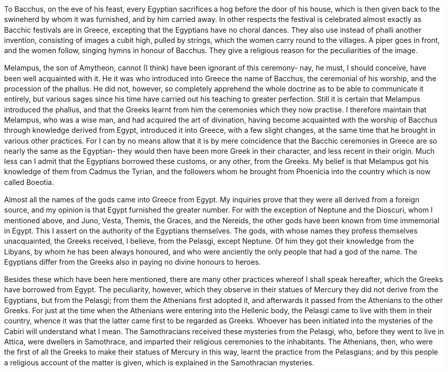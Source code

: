 To Bacchus, on the eve of his feast, every Egyptian sacrifices a
hog before the door of his house, which is then given back to the
swineherd by whom it was furnished, and by him carried away. In
other respects the festival is celebrated almost exactly as Bacchic
festivals are in Greece, excepting that the Egyptians have no choral
dances. They also use instead of phalli another invention,
consisting of images a cubit high, pulled by strings, which the
women carry round to the villages. A piper goes in front, and the
women follow, singing hymns in honour of Bacchus. They give a
religious reason for the peculiarities of the image.

Melampus, the son of Amytheon, cannot (I think) have been ignorant
of this ceremony- nay, he must, I should conceive, have been well
acquainted with it. He it was who introduced into Greece the name of
Bacchus, the ceremonial of his worship, and the procession of the
phallus. He did not, however, so completely apprehend the whole
doctrine as to be able to communicate it entirely, but various sages
since his time have carried out his teaching to greater perfection.
Still it is certain that Melampus introduced the phallus, and that the
Greeks learnt from him the ceremonies which they now practise. I
therefore maintain that Melampus, who was a wise man, and had acquired
the art of divination, having become acquainted with the worship of
Bacchus through knowledge derived from Egypt, introduced it into
Greece, with a few slight changes, at the same time that he brought in
various other practices. For I can by no means allow that it is by
mere coincidence that the Bacchic ceremonies in Greece are so nearly
the same as the Egyptian- they would then have been more Greek in
their character, and less recent in their origin. Much less can I
admit that the Egyptians borrowed these customs, or any other, from
the Greeks. My belief is that Melampus got his knowledge of them
from Cadmus the Tyrian, and the followers whom he brought from
Phoenicia into the country which is now called Boeotia.

Almost all the names of the gods came into Greece from Egypt. My
inquiries prove that they were all derived from a foreign source,
and my opinion is that Egypt furnished the greater number. For with
the exception of Neptune and the Dioscuri, whom I mentioned above, and
Juno, Vesta, Themis, the Graces, and the Nereids, the other gods
have been known from time immemorial in Egypt. This I assert on the
authority of the Egyptians themselves. The gods, with whose names they
profess themselves unacquainted, the Greeks received, I believe,
from the Pelasgi, except Neptune. Of him they got their knowledge from
the Libyans, by whom he has been always honoured, and who were
anciently the only people that had a god of the name. The Egyptians
differ from the Greeks also in paying no divine honours to heroes.

Besides these which have been here mentioned, there are many other
practices whereof I shall speak hereafter, which the Greeks have
borrowed from Egypt. The peculiarity, however, which they observe in
their statues of Mercury they did not derive from the Egyptians, but
from the Pelasgi; from them the Athenians first adopted it, and
afterwards it passed from the Athenians to the other Greeks. For
just at the time when the Athenians were entering into the Hellenic
body, the Pelasgi came to live with them in their country, whence it
was that the latter came first to be regarded as Greeks. Whoever has
been initiated into the mysteries of the Cabiri will understand what I
mean. The Samothracians received these mysteries from the Pelasgi,
who, before they went to live in Attica, were dwellers in
Samothrace, and imparted their religious ceremonies to the
inhabitants. The Athenians, then, who were the first of all the Greeks
to make their statues of Mercury in this way, learnt the practice from
the Pelasgians; and by this people a religious account of the matter
is given, which is explained in the Samothracian mysteries.
